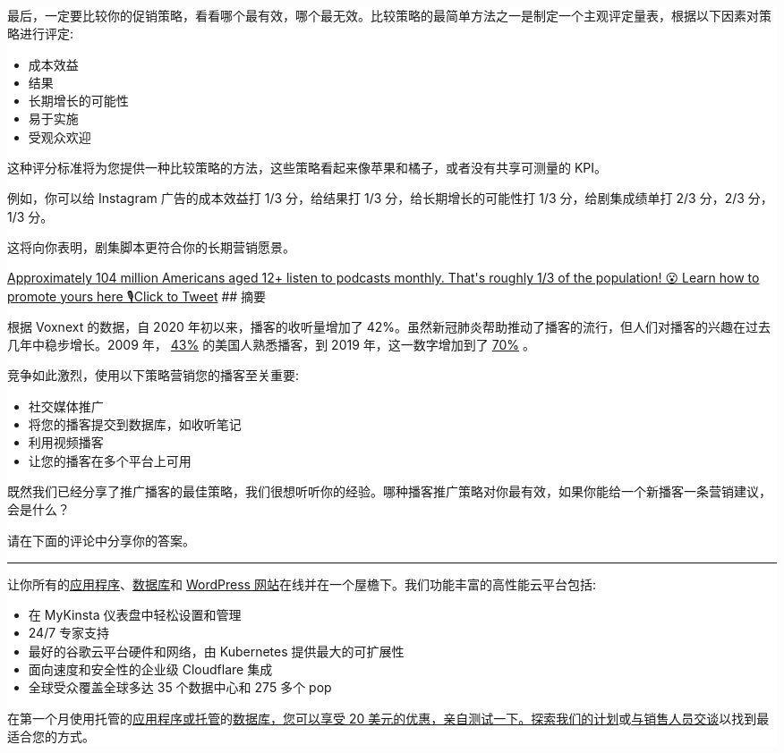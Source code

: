 最后，一定要比较你的促销策略，看看哪个最有效，哪个最无效。比较策略的最简单方法之一是制定一个主观评定量表，根据以下因素对策略进行评定:

*   成本效益
*   结果
*   长期增长的可能性
*   易于实施
*   受观众欢迎

这种评分标准将为您提供一种比较策略的方法，这些策略看起来像苹果和橘子，或者没有共享可测量的 KPI。

例如，你可以给 Instagram 广告的成本效益打 1/3 分，给结果打 1/3 分，给长期增长的可能性打 1/3 分，给剧集成绩单打 2/3 分，2/3 分，1/3 分。

这将向你表明，剧集脚本更符合你的长期营销愿景。

[Approximately 104 million Americans aged 12+ listen to podcasts monthly. That's roughly 1/3 of the population! 😮 Learn how to promote yours here 🎙Click to Tweet](https://twitter.com/intent/tweet?url=https%3A%2F%2Fkinsta.com%2Fblog%2Fhow-to-promote-a-podcast%2F&via=kinsta&text=Approximately+104+million+Americans+aged+12%2B+listen+to+podcasts+monthly.+That%27s+roughly+1%2F3+of+the+population%21+%F0%9F%98%AE+Learn+how+to+promote+yours+here+%F0%9F%8E%99&hashtags=Podcasts%2CPodcasting) ## 摘要

根据 Voxnext 的数据，自 2020 年初以来，播客的收听量增加了 42%。虽然新冠肺炎帮助推动了播客的流行，但人们对播客的兴趣在过去几年中稳步增长。2009 年， [43%](http://www.edisonresearch.com/wp-content/uploads/2009/04/Infinite-Dial-2009-Presentation.pdf) 的美国人熟悉播客，到 2019 年，这一数字增加到了 [70%](https://www.edisonresearch.com/wp-content/uploads/2019/03/Infinite-Dial-2019-PDF-1.pdf) 。

竞争如此激烈，使用以下策略营销您的播客至关重要:

*   社交媒体推广
*   将您的播客提交到数据库，如收听笔记
*   利用视频播客
*   让您的播客在多个平台上可用

既然我们已经分享了推广播客的最佳策略，我们很想听听你的经验。哪种播客推广策略对你最有效，如果你能给一个新播客一条营销建议，会是什么？

请在下面的评论中分享你的答案。

* * *

让你所有的[应用程序](https://kinsta.com/application-hosting/)、[数据库](https://kinsta.com/database-hosting/)和 [WordPress 网站](https://kinsta.com/wordpress-hosting/)在线并在一个屋檐下。我们功能丰富的高性能云平台包括:

*   在 MyKinsta 仪表盘中轻松设置和管理
*   24/7 专家支持
*   最好的谷歌云平台硬件和网络，由 Kubernetes 提供最大的可扩展性
*   面向速度和安全性的企业级 Cloudflare 集成
*   全球受众覆盖全球多达 35 个数据中心和 275 多个 pop

在第一个月使用托管的[应用程序或托管](https://kinsta.com/application-hosting/)的[数据库，您可以享受 20 美元的优惠，亲自测试一下。探索我们的](https://kinsta.com/database-hosting/)[计划](https://kinsta.com/plans/)或[与销售人员交谈](https://kinsta.com/contact-us/)以找到最适合您的方式。